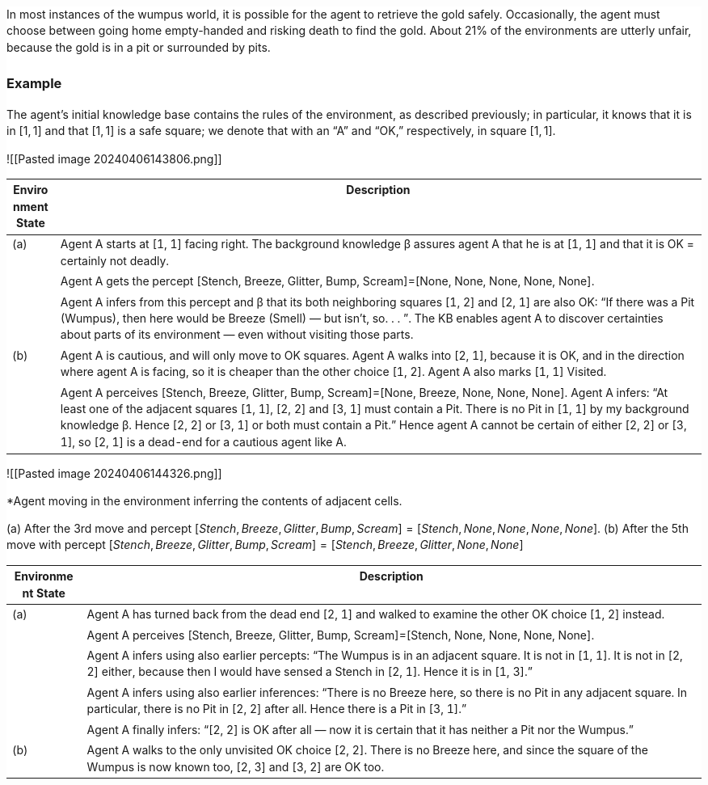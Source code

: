In most instances of the wumpus world, it is possible for the agent to retrieve the gold safely. Occasionally, the agent must choose between going home empty-handed and risking death to find the gold. About 21% of the environments are utterly unfair, because the gold is in a pit or surrounded by pits.

### Example

The agent’s initial knowledge base contains the rules of the environment, as described previously; in particular, it knows that it is in $[1,1]$ and that $[1,1]$ is a safe square; we denote that with an “A” and “OK,” respectively, in square $[1,1]$.


![[Pasted image 20240406143806.png]]

| Environment State | Description                                                                                                                                                                                                                                                                                                                                                                                                                  |
| ----------------- | ---------------------------------------------------------------------------------------------------------------------------------------------------------------------------------------------------------------------------------------------------------------------------------------------------------------------------------------------------------------------------------------------------------------------------- |
| (a)               | Agent A starts at [1, 1] facing right. The background knowledge β assures agent A that he is at [1, 1] and that it is OK = certainly not deadly.                                                                                                                                                                                                                                                                             |
|                   | Agent A gets the percept [Stench, Breeze, Glitter, Bump, Scream]=[None, None, None, None, None].                                                                                                                                                                                                                                                                                                                             |
|                   | Agent A infers from this percept and β that its both neighboring squares [1, 2] and [2, 1] are also OK: “If there was a Pit (Wumpus), then here would be Breeze (Smell) — but isn’t, so. . . ”.  The KB enables agent A to discover certainties about parts of its environment — even without visiting those parts.                                                                                                          |
| (b)               | Agent A is cautious, and will only move to OK squares. Agent A walks into [2, 1], because it is OK, and in the direction where agent A is facing, so it is cheaper than the other choice [1, 2]. Agent A also marks [1, 1] Visited.                                                                                                                                                                                          |
|                   | Agent A perceives [Stench, Breeze, Glitter, Bump, Scream]=[None, Breeze, None, None, None]. Agent A infers: “At least one of the adjacent squares [1, 1], [2, 2] and [3, 1] must contain a Pit. There is no Pit in [1, 1] by my background knowledge β. Hence [2, 2] or [3, 1] or both must contain a Pit.” Hence agent A cannot be certain of either [2, 2] or [3, 1], so [2, 1] is a dead-end for a cautious agent like A. |
![[Pasted image 20240406144326.png]]

*Agent moving in the environment inferring the contents of adjacent cells.  

(a) After the 3rd move and percept $[Stench, Breeze, Glitter, Bump, Scream]=[Stench, None, None, None, None]$. (b) After the 5th move with percept $[Stench, Breeze, Glitter, Bump, Scream]=[Stench, Breeze, Glitter, None, None]$

| Environment State | Description                                                                                                                                                                                                     |
| ----------------- | --------------------------------------------------------------------------------------------------------------------------------------------------------------------------------------------------------------- |
| (a)               | Agent A has turned back from the dead end [2, 1] and walked to examine the other OK choice [1, 2] instead.                                                                                                      |
|                   | Agent A perceives [Stench, Breeze, Glitter, Bump, Scream]=[Stench, None, None, None, None].                                                                                                                     |
|                   | Agent A infers using also earlier percepts: “The Wumpus is in an adjacent square. It is not in [1, 1]. It is not in [2, 2] either, because then I would have sensed a Stench in [2, 1]. Hence it is in [1, 3].” |
|                   | Agent A infers using also earlier inferences: “There is no Breeze here, so there is no Pit in any adjacent square. In particular, there is no Pit in [2, 2] after all. Hence there is a Pit in [3, 1].”         |
|                   | Agent A finally infers: “[2, 2] is OK after all — now it is certain that it has neither a Pit nor the Wumpus.”                                                                                                  |
| (b)               | Agent A walks to the only unvisited OK choice [2, 2]. There is no Breeze here, and since the square of the Wumpus is now known too, [2, 3] and [3, 2] are OK too.                                               |